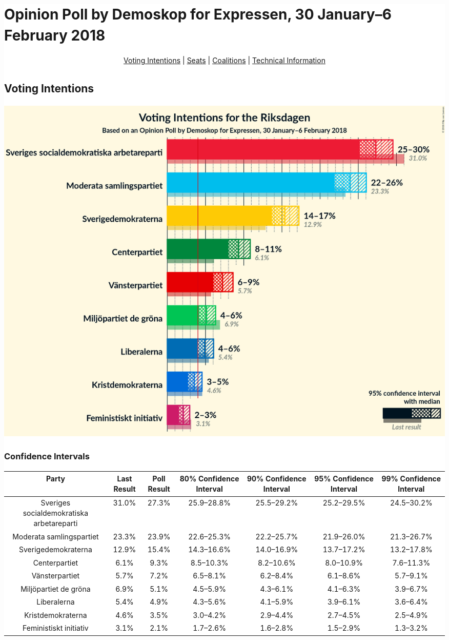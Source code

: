 # Opinion Poll by Demoskop for Expressen, 30 January–6 February 2018

<p align="center"><a href="#voting-intentions">Voting Intentions</a> | <a href="#seats">Seats</a> | <a href="#coalitions">Coalitions</a> | <a href="#technical-information">Technical Information</a></p>

## Voting Intentions

![Graph with voting intentions not yet produced](2018-02-06-Demoskop.png "Voting Intentions")

### Confidence Intervals

| Party | Last Result | Poll Result | 80% Confidence Interval | 90% Confidence Interval | 95% Confidence Interval | 99% Confidence Interval |
|:-----:|:-----------:|:-----------:|:-----------------------:|:-----------------------:|:-----------------------:|:-----------------------:|
| Sveriges socialdemokratiska arbetareparti | 31.0% | 27.3% | 25.9–28.8% |25.5–29.2% |25.2–29.5% |24.5–30.2% |
| Moderata samlingspartiet | 23.3% | 23.9% | 22.6–25.3% |22.2–25.7% |21.9–26.0% |21.3–26.7% |
| Sverigedemokraterna | 12.9% | 15.4% | 14.3–16.6% |14.0–16.9% |13.7–17.2% |13.2–17.8% |
| Centerpartiet | 6.1% | 9.3% | 8.5–10.3% |8.2–10.6% |8.0–10.9% |7.6–11.3% |
| Vänsterpartiet | 5.7% | 7.2% | 6.5–8.1% |6.2–8.4% |6.1–8.6% |5.7–9.1% |
| Miljöpartiet de gröna | 6.9% | 5.1% | 4.5–5.9% |4.3–6.1% |4.1–6.3% |3.9–6.7% |
| Liberalerna | 5.4% | 4.9% | 4.3–5.6% |4.1–5.9% |3.9–6.1% |3.6–6.4% |
| Kristdemokraterna | 4.6% | 3.5% | 3.0–4.2% |2.9–4.4% |2.7–4.5% |2.5–4.9% |
| Feministiskt initiativ | 3.1% | 2.1% | 1.7–2.6% |1.6–2.8% |1.5–2.9% |1.3–3.2% |